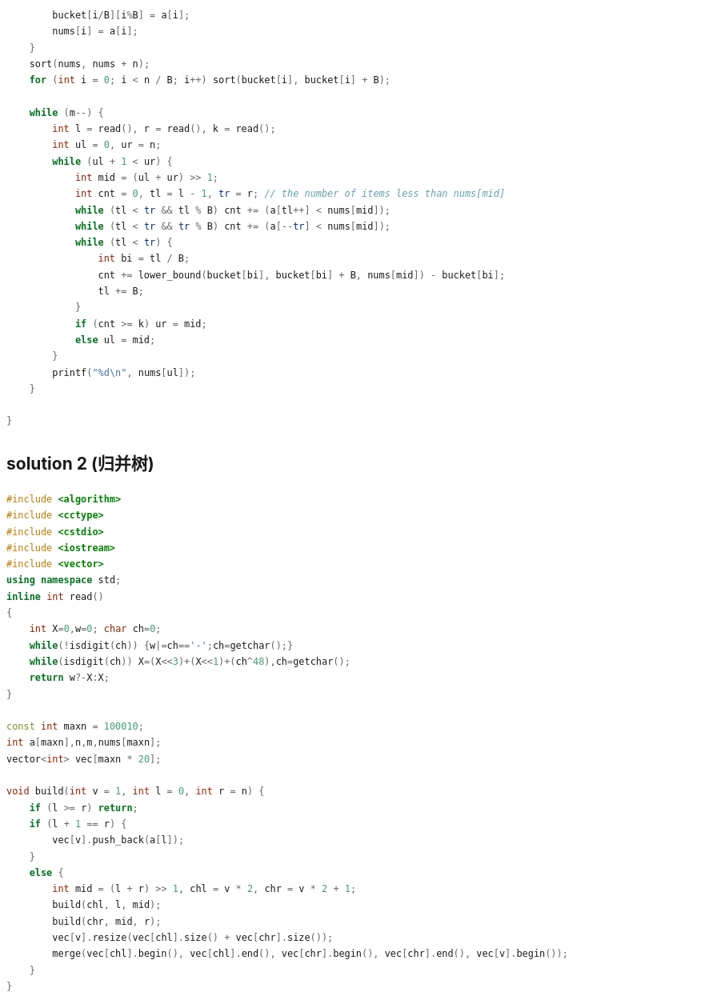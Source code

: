 ```c++
        bucket[i/B][i%B] = a[i];
        nums[i] = a[i];
    }
    sort(nums, nums + n);
    for (int i = 0; i < n / B; i++) sort(bucket[i], bucket[i] + B);
    
    while (m--) {
        int l = read(), r = read(), k = read(); 
        int ul = 0, ur = n;
        while (ul + 1 < ur) {
            int mid = (ul + ur) >> 1;
            int cnt = 0, tl = l - 1, tr = r; // the number of items less than nums[mid]
            while (tl < tr && tl % B) cnt += (a[tl++] < nums[mid]); 
            while (tl < tr && tr % B) cnt += (a[--tr] < nums[mid]);
            while (tl < tr) {
                int bi = tl / B;
                cnt += lower_bound(bucket[bi], bucket[bi] + B, nums[mid]) - bucket[bi];
                tl += B;
            }
            if (cnt >= k) ur = mid;
            else ul = mid;
        }
        printf("%d\n", nums[ul]);
    }
    
}
```

## solution 2 (归并树)
```c++
#include <algorithm>
#include <cctype>
#include <cstdio>
#include <iostream>
#include <vector>
using namespace std;
inline int read()
{
    int X=0,w=0; char ch=0;
    while(!isdigit(ch)) {w|=ch=='-';ch=getchar();}
    while(isdigit(ch)) X=(X<<3)+(X<<1)+(ch^48),ch=getchar();
    return w?-X:X;
}

const int maxn = 100010;
int a[maxn],n,m,nums[maxn];
vector<int> vec[maxn * 20];

void build(int v = 1, int l = 0, int r = n) {
    if (l >= r) return;
    if (l + 1 == r) {
        vec[v].push_back(a[l]);
    }
    else {
        int mid = (l + r) >> 1, chl = v * 2, chr = v * 2 + 1;
        build(chl, l, mid);
        build(chr, mid, r);
        vec[v].resize(vec[chl].size() + vec[chr].size());
        merge(vec[chl].begin(), vec[chl].end(), vec[chr].begin(), vec[chr].end(), vec[v].begin());
    }
}

```